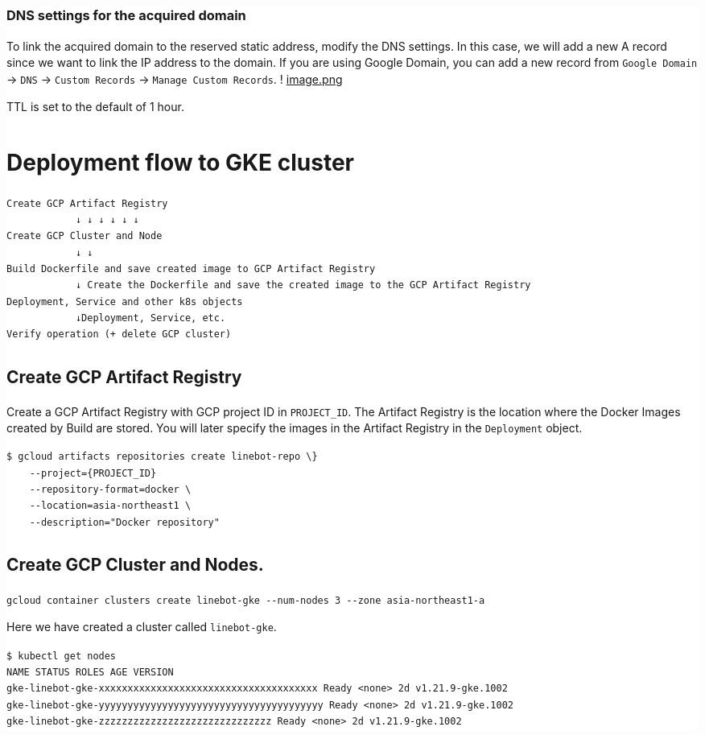 ### DNS settings for the acquired domain

To link the acquired domain to the reserved static address, modify the DNS settings.
In this case, we will add a new A record since we want to link the IP address to the domain.
If you are using Google Domain, you can add a new record from `Google Domain` -> `DNS` -> `Custom Records` -> `Manage Custom Records`.
! [image.png](https://qiita-image-store.s3.ap-northeast-1.amazonaws.com/0/239544/4df1f1b7-48af-a994-061c-82202d04c4cb.png)

TTL is set to the default of 1 hour.

# Deployment flow to GKE cluster

```shell
Create GCP Artifact Registry
            ↓ ↓ ↓ ↓ ↓ ↓
Create GCP Cluster and Node
            ↓ ↓
Build Dockerfile and save created image to GCP Artifact Registry
            ↓ Create the Dockerfile and save the created image to the GCP Artifact Registry
Deployment, Service and other k8s objects
            ↓Deployment, Service, etc.
Verify operation (+ delete GCP cluster)
```

## Create GCP Artifact Registry

Create a GCP Artifact Registry with GCP project ID in `PROJECT_ID`.
The Artifact Registry is the location where the Docker Images created by Build are stored. You will later specify the images in the Artifact Registry in the `Deployment` object.

```shell
$ gcloud artifacts repositories create linebot-repo \}
    --project={PROJECT_ID}
    --repository-format=docker \
    --location=asia-northeast1 \
    --description="Docker repository"
```

## Create GCP Cluster and Nodes.

```
gcloud container clusters create linebot-gke --num-nodes 3 --zone asia-northeast1-a
```

Here we have created a cluster called `linebot-gke`.

```shell
$ kubectl get nodes
NAME STATUS ROLES AGE VERSION
gke-linebot-gke-xxxxxxxxxxxxxxxxxxxxxxxxxxxxxxxxxxxxxx Ready <none> 2d v1.21.9-gke.1002
gke-linebot-gke-yyyyyyyyyyyyyyyyyyyyyyyyyyyyyyyyyyyyyyy Ready <none> 2d v1.21.9-gke.1002
gke-linebot-gke-zzzzzzzzzzzzzzzzzzzzzzzzzzzzzz Ready <none> 2d v1.21.9-gke.1002
```
